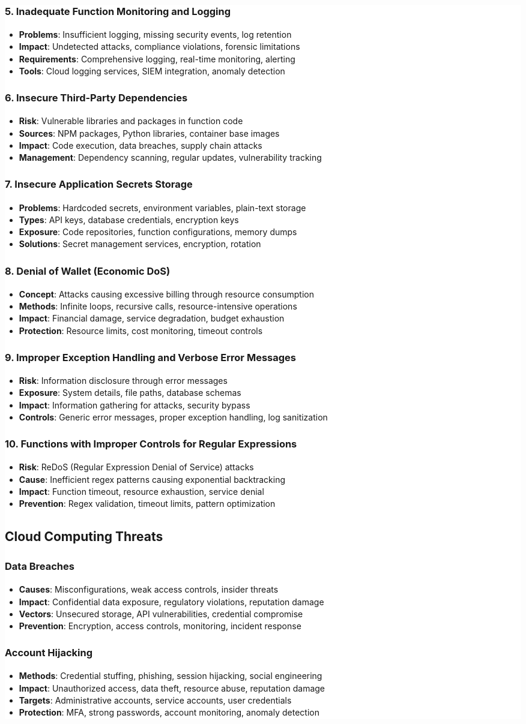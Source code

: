 ### 5. Inadequate Function Monitoring and Logging
- **Problems**: Insufficient logging, missing security events, log retention
- **Impact**: Undetected attacks, compliance violations, forensic limitations
- **Requirements**: Comprehensive logging, real-time monitoring, alerting
- **Tools**: Cloud logging services, SIEM integration, anomaly detection

### 6. Insecure Third-Party Dependencies
- **Risk**: Vulnerable libraries and packages in function code
- **Sources**: NPM packages, Python libraries, container base images
- **Impact**: Code execution, data breaches, supply chain attacks
- **Management**: Dependency scanning, regular updates, vulnerability tracking

### 7. Insecure Application Secrets Storage
- **Problems**: Hardcoded secrets, environment variables, plain-text storage
- **Types**: API keys, database credentials, encryption keys
- **Exposure**: Code repositories, function configurations, memory dumps
- **Solutions**: Secret management services, encryption, rotation

### 8. Denial of Wallet (Economic DoS)
- **Concept**: Attacks causing excessive billing through resource consumption
- **Methods**: Infinite loops, recursive calls, resource-intensive operations
- **Impact**: Financial damage, service degradation, budget exhaustion
- **Protection**: Resource limits, cost monitoring, timeout controls

### 9. Improper Exception Handling and Verbose Error Messages
- **Risk**: Information disclosure through error messages
- **Exposure**: System details, file paths, database schemas
- **Impact**: Information gathering for attacks, security bypass
- **Controls**: Generic error messages, proper exception handling, log sanitization

### 10. Functions with Improper Controls for Regular Expressions
- **Risk**: ReDoS (Regular Expression Denial of Service) attacks
- **Cause**: Inefficient regex patterns causing exponential backtracking
- **Impact**: Function timeout, resource exhaustion, service denial
- **Prevention**: Regex validation, timeout limits, pattern optimization

## Cloud Computing Threats

### Data Breaches
- **Causes**: Misconfigurations, weak access controls, insider threats
- **Impact**: Confidential data exposure, regulatory violations, reputation damage
- **Vectors**: Unsecured storage, API vulnerabilities, credential compromise
- **Prevention**: Encryption, access controls, monitoring, incident response

### Account Hijacking
- **Methods**: Credential stuffing, phishing, session hijacking, social engineering
- **Impact**: Unauthorized access, data theft, resource abuse, reputation damage
- **Targets**: Administrative accounts, service accounts, user credentials
- **Protection**: MFA, strong passwords, account monitoring, anomaly detection
